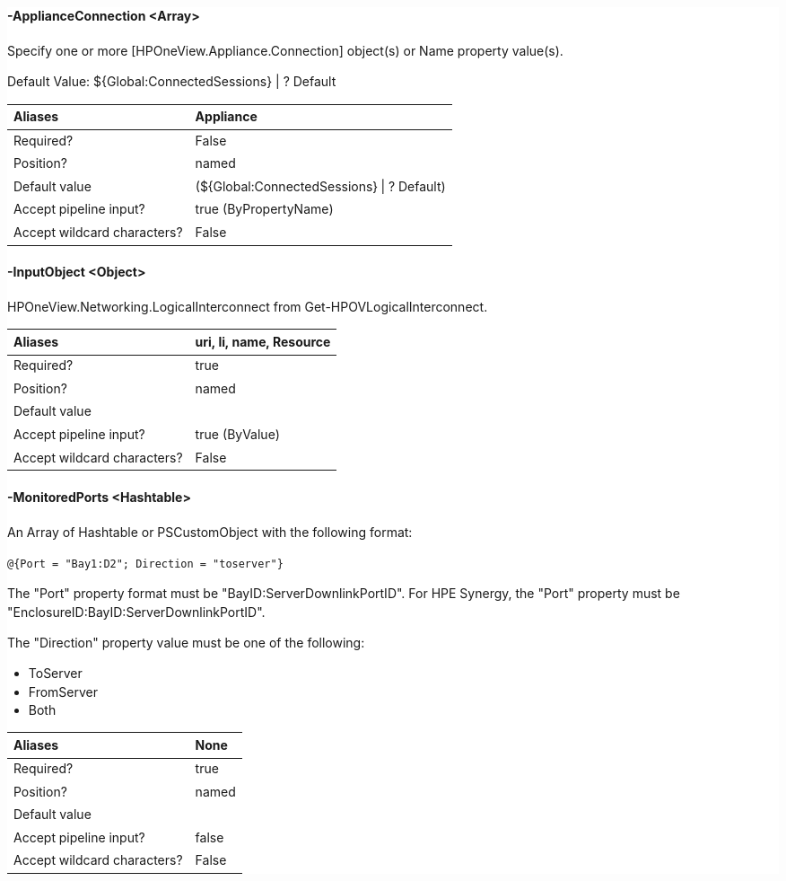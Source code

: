 #### -ApplianceConnection &lt;Array&gt; 

Specify one or more \[HPOneView.Appliance.Connection\] object\(s\) or Name property value\(s\).

Default Value: ${Global:ConnectedSessions} \| ? Default

| Aliases | Appliance |
| :--- | :--- |
| Required? | False |
| Position? | named |
| Default value | \(${Global:ConnectedSessions} \| ? Default\) |
| Accept pipeline input? | true \(ByPropertyName\) |
| Accept wildcard characters?    | False |

#### -InputObject &lt;Object&gt; 

HPOneView.Networking.LogicalInterconnect from Get-HPOVLogicalInterconnect.

| Aliases | uri, li, name, Resource |
| :--- | :--- |
| Required? | true |
| Position? | named |
| Default value |  |
| Accept pipeline input? | true \(ByValue\) |
| Accept wildcard characters?    | False |

#### -MonitoredPorts &lt;Hashtable&gt; 

An Array of Hashtable or PSCustomObject with the following format:

`@{Port = "Bay1:D2"; Direction = "toserver"}`

The "Port" property format must be "BayID:ServerDownlinkPortID". For HPE Synergy, the "Port" property must be "EnclosureID:BayID:ServerDownlinkPortID".

The "Direction" property value must be one of the following:

* ToServer
* FromServer
* Both

| Aliases | None |
| :--- | :--- |
| Required? | true |
| Position? | named |
| Default value |  |
| Accept pipeline input? | false |
| Accept wildcard characters?    | False |

